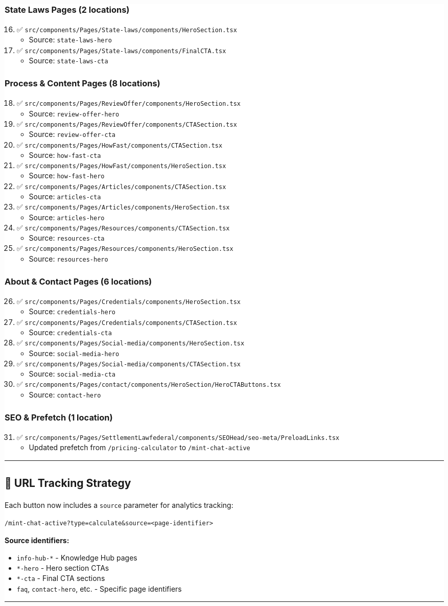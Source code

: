 ### **State Laws Pages** (2 locations)
16. ✅ `src/components/Pages/State-laws/components/HeroSection.tsx`
    - Source: `state-laws-hero`
17. ✅ `src/components/Pages/State-laws/components/FinalCTA.tsx`
    - Source: `state-laws-cta`

### **Process & Content Pages** (8 locations)
18. ✅ `src/components/Pages/ReviewOffer/components/HeroSection.tsx`
    - Source: `review-offer-hero`
19. ✅ `src/components/Pages/ReviewOffer/components/CTASection.tsx`
    - Source: `review-offer-cta`
20. ✅ `src/components/Pages/HowFast/components/CTASection.tsx`
    - Source: `how-fast-cta`
21. ✅ `src/components/Pages/HowFast/components/HeroSection.tsx`
    - Source: `how-fast-hero`
22. ✅ `src/components/Pages/Articles/components/CTASection.tsx`
    - Source: `articles-cta`
23. ✅ `src/components/Pages/Articles/components/HeroSection.tsx`
    - Source: `articles-hero`
24. ✅ `src/components/Pages/Resources/components/CTASection.tsx`
    - Source: `resources-cta`
25. ✅ `src/components/Pages/Resources/components/HeroSection.tsx`
    - Source: `resources-hero`

### **About & Contact Pages** (6 locations)
26. ✅ `src/components/Pages/Credentials/components/HeroSection.tsx`
    - Source: `credentials-hero`
27. ✅ `src/components/Pages/Credentials/components/CTASection.tsx`
    - Source: `credentials-cta`
28. ✅ `src/components/Pages/Social-media/components/HeroSection.tsx`
    - Source: `social-media-hero`
29. ✅ `src/components/Pages/Social-media/components/CTASection.tsx`
    - Source: `social-media-cta`
30. ✅ `src/components/Pages/contact/components/HeroSection/HeroCTAButtons.tsx`
    - Source: `contact-hero`

### **SEO & Prefetch** (1 location)
31. ✅ `src/components/Pages/SettlementLawfederal/components/SEOHead/seo-meta/PreloadLinks.tsx`
    - Updated prefetch from `/pricing-calculator` to `/mint-chat-active`

---

## 🎨 **URL Tracking Strategy**

Each button now includes a `source` parameter for analytics tracking:
```
/mint-chat-active?type=calculate&source=<page-identifier>
```

**Source identifiers:**
- `info-hub-*` - Knowledge Hub pages
- `*-hero` - Hero section CTAs
- `*-cta` - Final CTA sections
- `faq`, `contact-hero`, etc. - Specific page identifiers

---